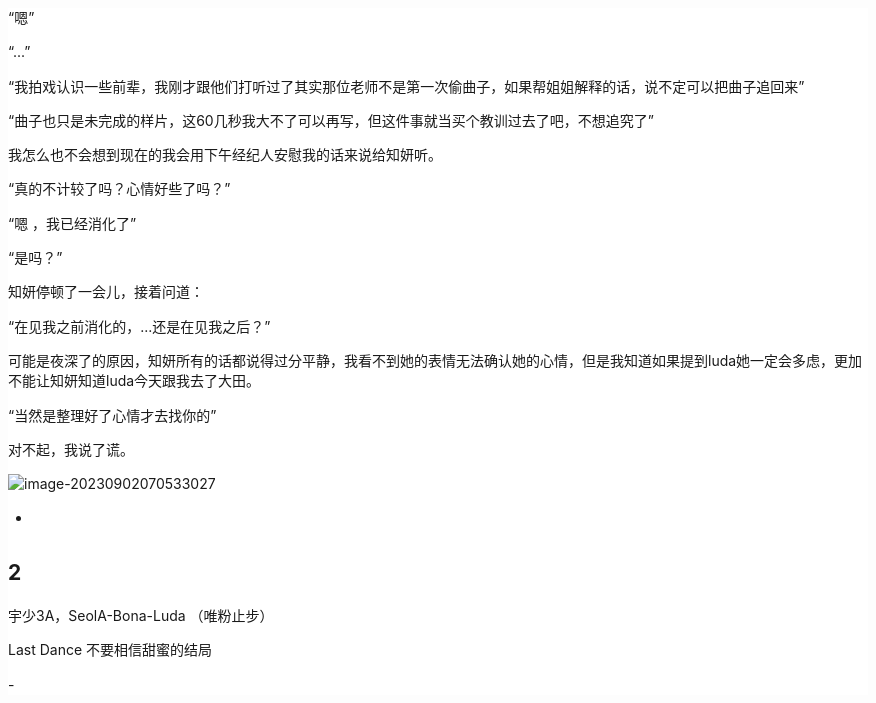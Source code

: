  

“嗯”

 

“...”

 

“我拍戏认识一些前辈，我刚才跟他们打听过了其实那位老师不是第一次偷曲子，如果帮姐姐解释的话，说不定可以把曲子追回来”

 

“曲子也只是未完成的样片，这60几秒我大不了可以再写，但这件事就当买个教训过去了吧，不想追究了”

 

我怎么也不会想到现在的我会用下午经纪人安慰我的话来说给知妍听。

 

“真的不计较了吗？心情好些了吗？”

 

“嗯 ，我已经消化了”

 

“是吗？”

 

知妍停顿了一会儿，接着问道：

 

“在见我之前消化的，...还是在见我之后？”

 

可能是夜深了的原因，知妍所有的话都说得过分平静，我看不到她的表情无法确认她的心情，但是我知道如果提到luda她一定会多虑，更加不能让知妍知道luda今天跟我去了大田。

 

“当然是整理好了心情才去找你的”

 

对不起，我说了谎。





<img src="https://abigail-1315839746.cos.ap-nanjing.myqcloud.com/typora/image-20230902070533027.png" alt="image-20230902070533027"  />

 

-

## 2

宇少3A，SeolA-Bona-Luda （唯粉止步）



Last Dance 不要相信甜蜜的结局 

 

\-
